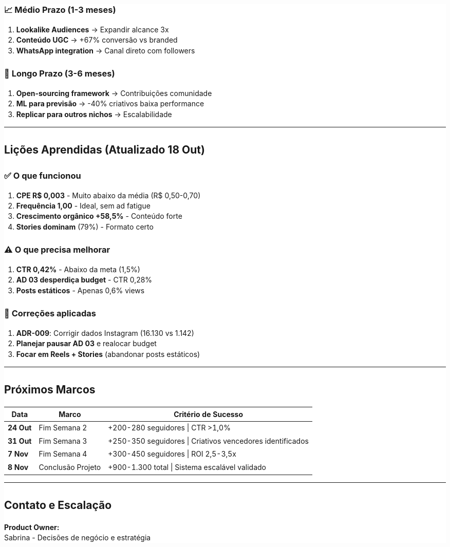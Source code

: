 ### 📈 **Médio Prazo (1-3 meses)**
1. **Lookalike Audiences** → Expandir alcance 3x
2. **Conteúdo UGC** → +67% conversão vs branded
3. **WhatsApp integration** → Canal direto com followers

### 🌟 **Longo Prazo (3-6 meses)**
1. **Open-sourcing framework** → Contribuições comunidade
2. **ML para previsão** → -40% criativos baixa performance
3. **Replicar para outros nichos** → Escalabilidade

---

## Lições Aprendidas (Atualizado 18 Out)

### ✅ **O que funcionou**
1. **CPE R$ 0,003** - Muito abaixo da média (R$ 0,50-0,70)
2. **Frequência 1,00** - Ideal, sem ad fatigue
3. **Crescimento orgânico +58,5%** - Conteúdo forte
4. **Stories dominam** (79%) - Formato certo

### ⚠️ **O que precisa melhorar**
1. **CTR 0,42%** - Abaixo da meta (1,5%)
2. **AD 03 desperdiça budget** - CTR 0,28%
3. **Posts estáticos** - Apenas 0,6% views

### 🔧 **Correções aplicadas**
1. **ADR-009**: Corrigir dados Instagram (16.130 vs 1.142)
2. **Planejar pausar AD 03** e realocar budget
3. **Focar em Reels + Stories** (abandonar posts estáticos)

---

## Próximos Marcos

| Data | Marco | Critério de Sucesso |
|------|-------|---------------------|
| **24 Out** | Fim Semana 2 | +200-280 seguidores \| CTR >1,0% |
| **31 Out** | Fim Semana 3 | +250-350 seguidores \| Criativos vencedores identificados |
| **7 Nov** | Fim Semana 4 | +300-450 seguidores \| ROI 2,5-3,5x |
| **8 Nov** | Conclusão Projeto | +900-1.300 total \| Sistema escalável validado |

---

## Contato e Escalação

**Product Owner:**  
Sabrina - Decisões de negócio e estratégia

